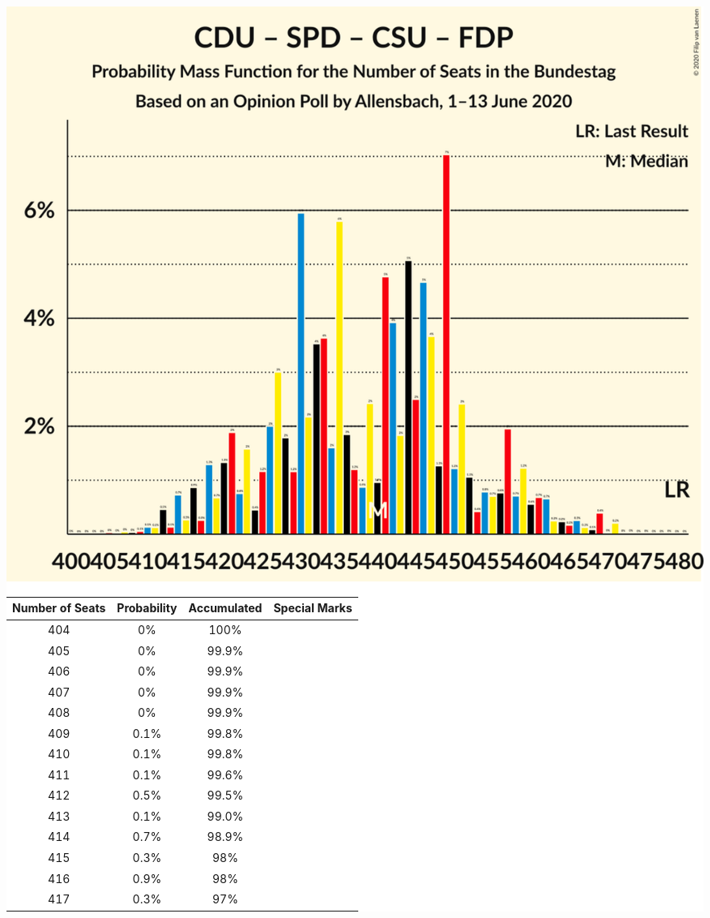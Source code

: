 ![Graph with seats probability mass function not yet produced](2020-06-13-Allensbach-coalitions-seats-pmf-cdu–spd–csu–fdp.png "Seats Probability Mass Function")

| Number of Seats | Probability | Accumulated | Special Marks |
|:---------------:|:-----------:|:-----------:|:-------------:|
| 404 | 0% | 100% |  |
| 405 | 0% | 99.9% |  |
| 406 | 0% | 99.9% |  |
| 407 | 0% | 99.9% |  |
| 408 | 0% | 99.9% |  |
| 409 | 0.1% | 99.8% |  |
| 410 | 0.1% | 99.8% |  |
| 411 | 0.1% | 99.6% |  |
| 412 | 0.5% | 99.5% |  |
| 413 | 0.1% | 99.0% |  |
| 414 | 0.7% | 98.9% |  |
| 415 | 0.3% | 98% |  |
| 416 | 0.9% | 98% |  |
| 417 | 0.3% | 97% |  |